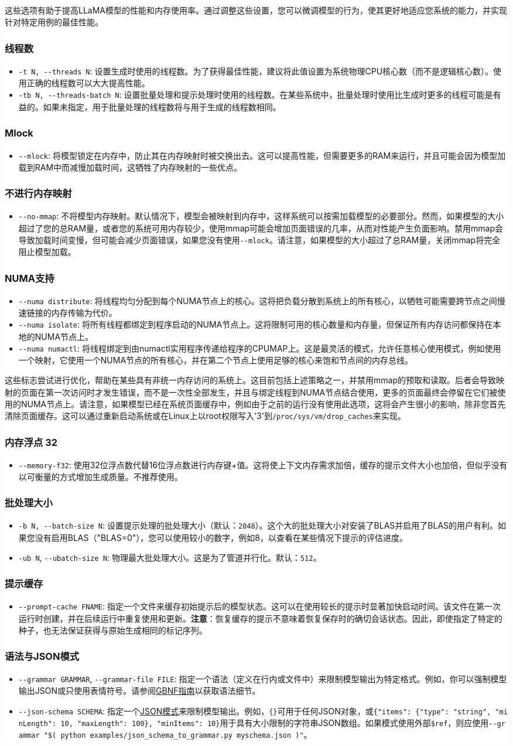这些选项有助于提高LLaMA模型的性能和内存使用率。通过调整这些设置，您可以微调模型的行为，使其更好地适应您系统的能力，并实现针对特定用例的最佳性能。

### 线程数

-   `-t N, --threads N`: 设置生成时使用的线程数。为了获得最佳性能，建议将此值设置为系统物理CPU核心数（而不是逻辑核心数）。使用正确的线程数可以大大提高性能。
-   `-tb N, --threads-batch N`: 设置批量处理和提示处理时使用的线程数。在某些系统中，批量处理时使用比生成时更多的线程可能是有益的。如果未指定，用于批量处理的线程数将与用于生成的线程数相同。

### Mlock

-   `--mlock`: 将模型锁定在内存中，防止其在内存映射时被交换出去。这可以提高性能，但需要更多的RAM来运行，并且可能会因为模型加载到RAM中而减慢加载时间，这牺牲了内存映射的一些优点。

### 不进行内存映射

-   `--no-mmap`: 不将模型内存映射。默认情况下，模型会被映射到内存中，这样系统可以按需加载模型的必要部分。然而，如果模型的大小超过了您的总RAM量，或者您的系统可用内存较少，使用mmap可能会增加页面错误的几率，从而对性能产生负面影响。禁用mmap会导致加载时间变慢，但可能会减少页面错误，如果您没有使用`--mlock`。请注意，如果模型的大小超过了总RAM量，关闭mmap将完全阻止模型加载。

### NUMA支持

-   `--numa distribute`: 将线程均匀分配到每个NUMA节点上的核心。这将把负载分散到系统上的所有核心，以牺牲可能需要跨节点之间慢速链接的内存传输为代价。
-   `--numa isolate`: 将所有线程都绑定到程序启动的NUMA节点上。这将限制可用的核心数量和内存量，但保证所有内存访问都保持在本地的NUMA节点上。
-   `--numa numactl`: 将线程绑定到由numactl实用程序传递给程序的CPUMAP上。这是最灵活的模式，允许任意核心使用模式，例如使用一个映射，它使用一个NUMA节点的所有核心，并在第二个节点上使用足够的核心来饱和节点间的内存总线。

这些标志尝试进行优化，帮助在某些具有非统一内存访问的系统上。这目前包括上述策略之一，并禁用mmap的预取和读取。后者会导致映射的页面在第一次访问时才发生错误，而不是一次性全部发生，并且与绑定线程到NUMA节点结合使用，更多的页面最终会停留在它们被使用的NUMA节点上。请注意，如果模型已经在系统页面缓存中，例如由于之前的运行没有使用此选项，这将会产生很小的影响，除非您首先清除页面缓存。这可以通过重新启动系统或在Linux上以root权限写入'3'到`/proc/sys/vm/drop_caches`来实现。

### 内存浮点 32

-   `--memory-f32`: 使用32位浮点数代替16位浮点数进行内存键+值。这将使上下文内存需求加倍，缓存的提示文件大小也加倍，但似乎没有以可衡量的方式增加生成质量。不推荐使用。

### 批处理大小

-   `-b N, --batch-size N`: 设置提示处理的批处理大小（默认：`2048`）。这个大的批处理大小对安装了BLAS并启用了BLAS的用户有利。如果您没有启用BLAS（"BLAS=0"），您可以使用较小的数字，例如8，以查看在某些情况下提示的评估进度。

- `-ub N`, `--ubatch-size N`: 物理最大批处理大小。这是为了管道并行化。默认：`512`。

### 提示缓存

-   `--prompt-cache FNAME`: 指定一个文件来缓存初始提示后的模型状态。这可以在使用较长的提示时显著加快启动时间。该文件在第一次运行时创建，并在后续运行中重复使用和更新。**注意**：恢复缓存的提示不意味着恢复保存时的确切会话状态。因此，即使指定了特定的种子，也无法保证获得与原始生成相同的标记序列。

### 语法与JSON模式

-   `--grammar GRAMMAR`, `--grammar-file FILE`: 指定一个语法（定义在行内或文件中）来限制模型输出为特定格式。例如，你可以强制模型输出JSON或只使用表情符号。请参阅[GBNF指南](../../grammars/README.md)以获取语法细节。

-   `--json-schema SCHEMA`: 指定一个[JSON模式](https://json-schema.org/)来限制模型输出。例如，`{}`可用于任何JSON对象，或`{"items": {"type": "string", "minLength": 10, "maxLength": 100}, "minItems": 10}`用于具有大小限制的字符串JSON数组。如果模式使用外部`$ref`，则应使用`--grammar "$( python examples/json_schema_to_grammar.py myschema.json )"`。
